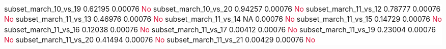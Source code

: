    <td style="text-align:left;"> subset_march_10_vs_19 </td>
   <td style="text-align:right;"> 0.62195 </td>
   <td style="text-align:right;"> 0.00076 </td>
   <td style="text-align:left;"> <span style="     color: crimson !important;">No</span> </td>
  </tr>
  <tr>
   <td style="text-align:left;"> subset_march_10_vs_20 </td>
   <td style="text-align:right;"> 0.94257 </td>
   <td style="text-align:right;"> 0.00076 </td>
   <td style="text-align:left;"> <span style="     color: crimson !important;">No</span> </td>
  </tr>
  <tr>
   <td style="text-align:left;"> subset_march_11_vs_12 </td>
   <td style="text-align:right;"> 0.78777 </td>
   <td style="text-align:right;"> 0.00076 </td>
   <td style="text-align:left;"> <span style="     color: crimson !important;">No</span> </td>
  </tr>
  <tr>
   <td style="text-align:left;"> subset_march_11_vs_13 </td>
   <td style="text-align:right;"> 0.46976 </td>
   <td style="text-align:right;"> 0.00076 </td>
   <td style="text-align:left;"> <span style="     color: crimson !important;">No</span> </td>
  </tr>
  <tr>
   <td style="text-align:left;"> subset_march_11_vs_14 </td>
   <td style="text-align:right;"> NA </td>
   <td style="text-align:right;"> 0.00076 </td>
   <td style="text-align:left;"> <span style="     color: crimson !important;">No</span> </td>
  </tr>
  <tr>
   <td style="text-align:left;"> subset_march_11_vs_15 </td>
   <td style="text-align:right;"> 0.14729 </td>
   <td style="text-align:right;"> 0.00076 </td>
   <td style="text-align:left;"> <span style="     color: crimson !important;">No</span> </td>
  </tr>
  <tr>
   <td style="text-align:left;"> subset_march_11_vs_16 </td>
   <td style="text-align:right;"> 0.12038 </td>
   <td style="text-align:right;"> 0.00076 </td>
   <td style="text-align:left;"> <span style="     color: crimson !important;">No</span> </td>
  </tr>
  <tr>
   <td style="text-align:left;"> subset_march_11_vs_17 </td>
   <td style="text-align:right;"> 0.00412 </td>
   <td style="text-align:right;"> 0.00076 </td>
   <td style="text-align:left;"> <span style="     color: crimson !important;">No</span> </td>
  </tr>
  <tr>
   <td style="text-align:left;"> subset_march_11_vs_19 </td>
   <td style="text-align:right;"> 0.23004 </td>
   <td style="text-align:right;"> 0.00076 </td>
   <td style="text-align:left;"> <span style="     color: crimson !important;">No</span> </td>
  </tr>
  <tr>
   <td style="text-align:left;"> subset_march_11_vs_20 </td>
   <td style="text-align:right;"> 0.41494 </td>
   <td style="text-align:right;"> 0.00076 </td>
   <td style="text-align:left;"> <span style="     color: crimson !important;">No</span> </td>
  </tr>
  <tr>
   <td style="text-align:left;"> subset_march_11_vs_21 </td>
   <td style="text-align:right;"> 0.00429 </td>
   <td style="text-align:right;"> 0.00076 </td>
   <td style="text-align:left;"> <span style="     color: crimson !important;">No</span> </td>